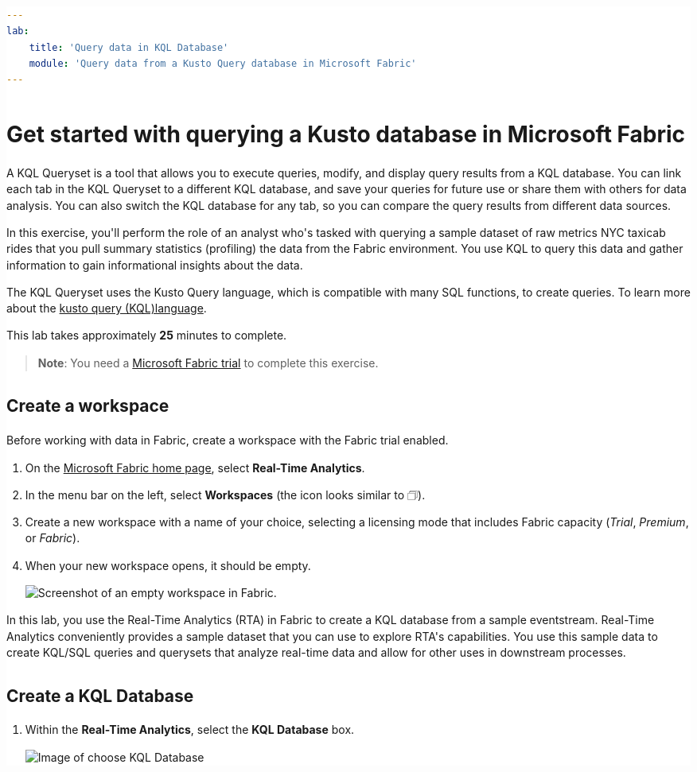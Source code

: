 ```yaml
---
lab:
    title: 'Query data in KQL Database'
    module: 'Query data from a Kusto Query database in Microsoft Fabric'
---
```


# Get started with querying a Kusto database in Microsoft Fabric

A KQL Queryset is a tool that allows you to execute queries, modify, and display query results from a KQL database. You can link each tab in the KQL Queryset to a different KQL database, and save your queries for future use or share them with others for data analysis. You can also switch the KQL database for any tab, so you can compare the query results from different data sources.

In this exercise, you'll perform the role of an analyst who's tasked with querying a sample dataset of raw metrics NYC taxicab rides that you pull summary statistics (profiling) the data from the Fabric environment. You use KQL to query this data and gather information to gain informational insights about the data.

The KQL Queryset uses the Kusto Query language, which is compatible with many SQL functions, to create queries. To learn more about the [kusto query (KQL)language](https://learn.microsoft.com/en-us/azure/data-explorer/kusto/query/?context=%2Ffabric%2Fcontext%2Fcontext).

This lab takes approximately **25** minutes to complete.

> **Note**: You need a [Microsoft Fabric trial](https://learn.microsoft.com/fabric/get-started/fabric-trial) to complete this exercise.

## Create a workspace

Before working with data in Fabric, create a workspace with the Fabric trial enabled.

1. On the [Microsoft Fabric home page](https://app.fabric.microsoft.com), select **Real-Time Analytics**.
1. In the menu bar on the left, select **Workspaces** (the icon looks similar to &#128455;).
1. Create a new workspace with a name of your choice, selecting a licensing mode that includes Fabric capacity (*Trial*, *Premium*, or *Fabric*).
1. When your new workspace opens, it should be empty.

    ![Screenshot of an empty workspace in Fabric.](./Images/new-workspace.png)

In this lab, you use the Real-Time Analytics (RTA) in Fabric to create a KQL database from a sample eventstream. Real-Time Analytics conveniently provides a sample dataset that you can use to explore RTA's capabilities. You use this sample data to create KQL/SQL queries and querysets that analyze real-time data and allow for other uses in downstream processes.

## Create a KQL Database

1. Within the **Real-Time Analytics**, select the **KQL Database** box.

   ![Image of choose KQL Database](./Images/select-kqldatabase.png)
